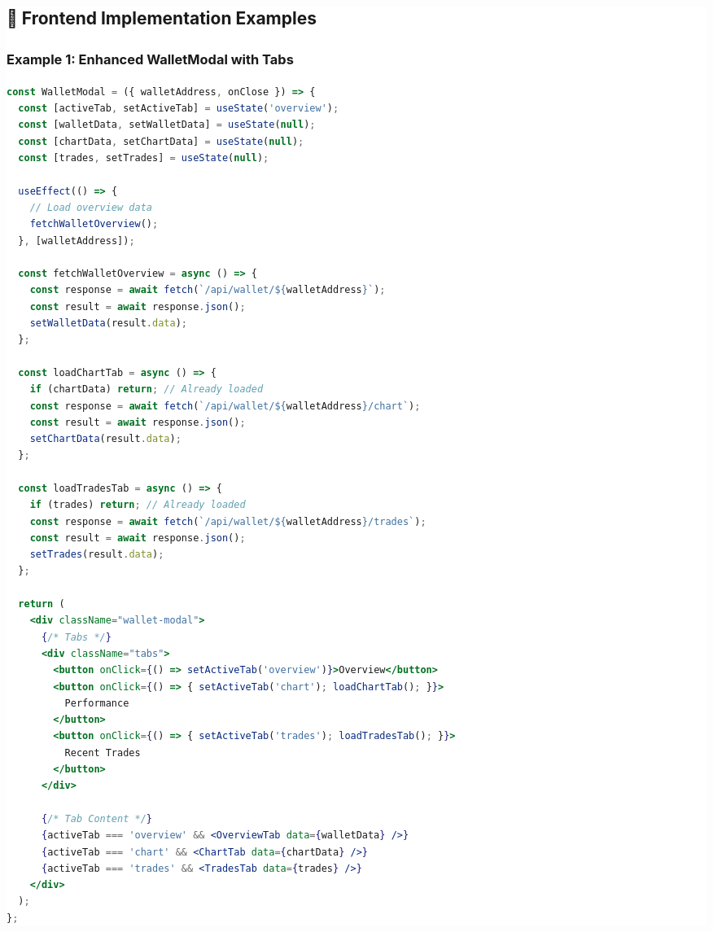 
## 🎯 Frontend Implementation Examples

### Example 1: Enhanced WalletModal with Tabs

```jsx
const WalletModal = ({ walletAddress, onClose }) => {
  const [activeTab, setActiveTab] = useState('overview');
  const [walletData, setWalletData] = useState(null);
  const [chartData, setChartData] = useState(null);
  const [trades, setTrades] = useState(null);

  useEffect(() => {
    // Load overview data
    fetchWalletOverview();
  }, [walletAddress]);

  const fetchWalletOverview = async () => {
    const response = await fetch(`/api/wallet/${walletAddress}`);
    const result = await response.json();
    setWalletData(result.data);
  };

  const loadChartTab = async () => {
    if (chartData) return; // Already loaded
    const response = await fetch(`/api/wallet/${walletAddress}/chart`);
    const result = await response.json();
    setChartData(result.data);
  };

  const loadTradesTab = async () => {
    if (trades) return; // Already loaded
    const response = await fetch(`/api/wallet/${walletAddress}/trades`);
    const result = await response.json();
    setTrades(result.data);
  };

  return (
    <div className="wallet-modal">
      {/* Tabs */}
      <div className="tabs">
        <button onClick={() => setActiveTab('overview')}>Overview</button>
        <button onClick={() => { setActiveTab('chart'); loadChartTab(); }}>
          Performance
        </button>
        <button onClick={() => { setActiveTab('trades'); loadTradesTab(); }}>
          Recent Trades
        </button>
      </div>

      {/* Tab Content */}
      {activeTab === 'overview' && <OverviewTab data={walletData} />}
      {activeTab === 'chart' && <ChartTab data={chartData} />}
      {activeTab === 'trades' && <TradesTab data={trades} />}
    </div>
  );
};
```
